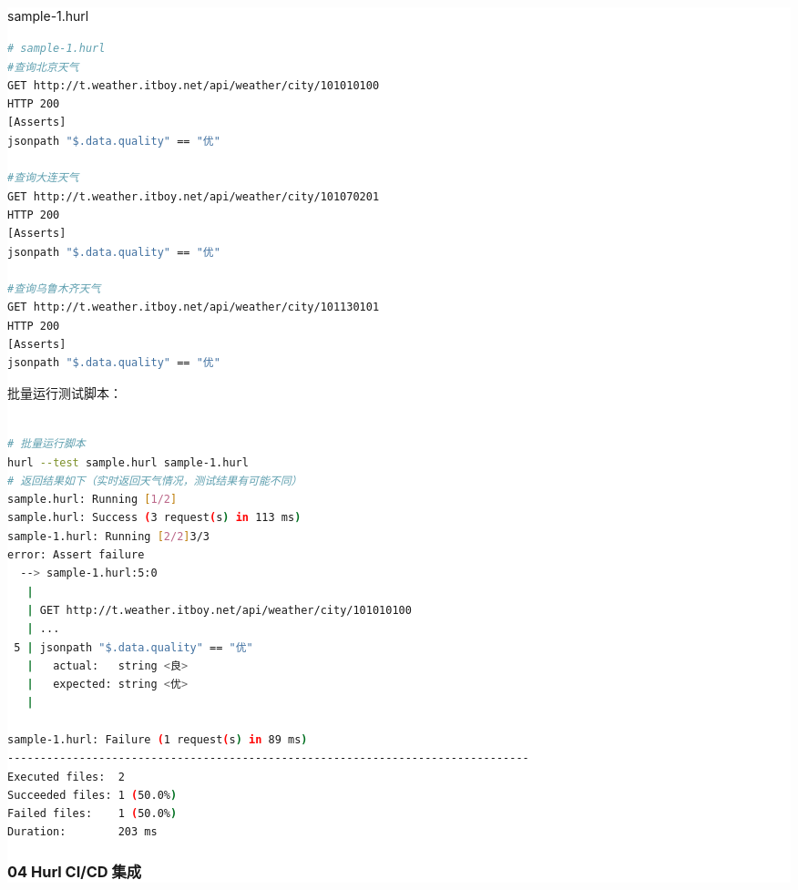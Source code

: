 sample-1.hurl

```bash
# sample-1.hurl
#查询北京天气
GET http://t.weather.itboy.net/api/weather/city/101010100
HTTP 200
[Asserts]
jsonpath "$.data.quality" == "优"

#查询大连天气
GET http://t.weather.itboy.net/api/weather/city/101070201
HTTP 200
[Asserts]
jsonpath "$.data.quality" == "优"

#查询乌鲁木齐天气
GET http://t.weather.itboy.net/api/weather/city/101130101
HTTP 200
[Asserts]
jsonpath "$.data.quality" == "优"
```

批量运行测试脚本：

```bash

# 批量运行脚本
hurl --test sample.hurl sample-1.hurl
# 返回结果如下（实时返回天气情况，测试结果有可能不同）
sample.hurl: Running [1/2]
sample.hurl: Success (3 request(s) in 113 ms)
sample-1.hurl: Running [2/2]3/3
error: Assert failure
  --> sample-1.hurl:5:0
   |
   | GET http://t.weather.itboy.net/api/weather/city/101010100
   | ...
 5 | jsonpath "$.data.quality" == "优"
   |   actual:   string <良>
   |   expected: string <优>
   |

sample-1.hurl: Failure (1 request(s) in 89 ms)
--------------------------------------------------------------------------------
Executed files:  2
Succeeded files: 1 (50.0%)
Failed files:    1 (50.0%)
Duration:        203 ms
```

### 04 Hurl CI/CD 集成
